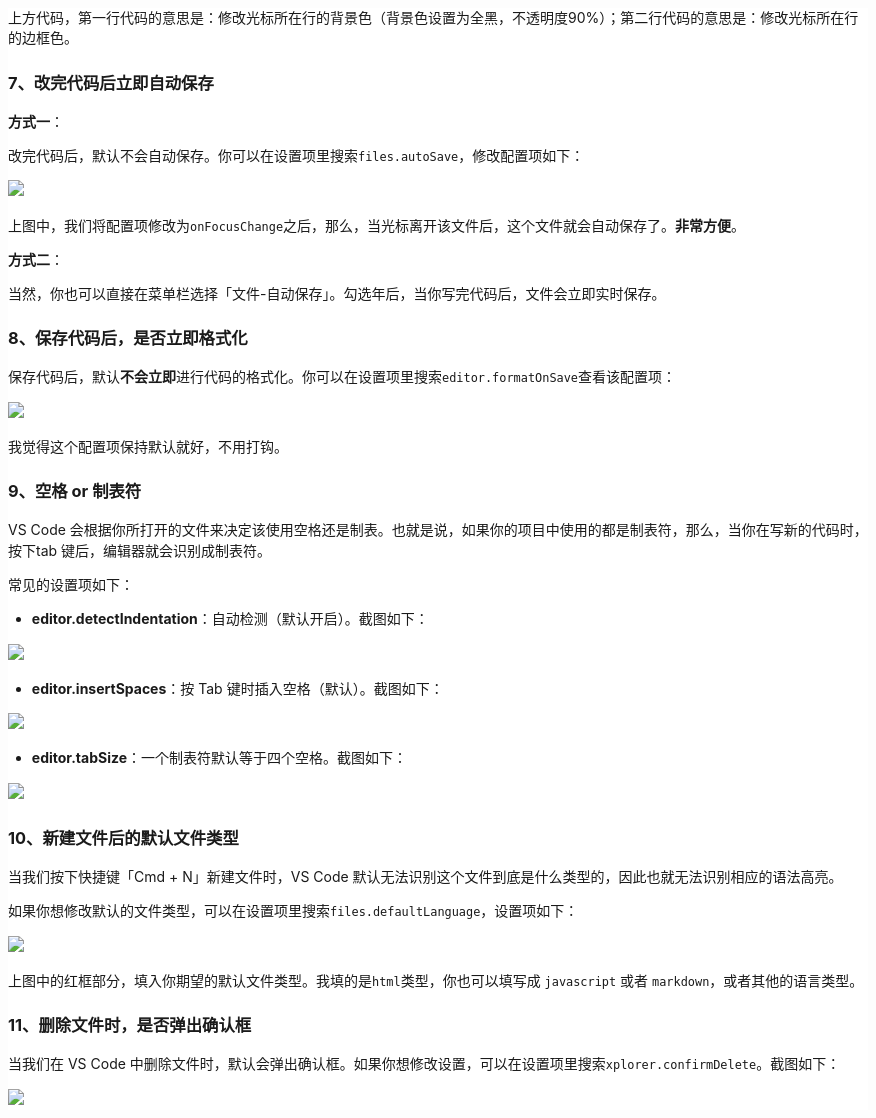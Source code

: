 上方代码，第一行代码的意思是：修改光标所在行的背景色（背景色设置为全黑，不透明度90%）；第二行代码的意思是：修改光标所在行的边框色。

### 7、改完代码后立即自动保存

**方式一**：

改完代码后，默认不会自动保存。你可以在设置项里搜索`files.autoSave`，修改配置项如下：

![](http://img.smyhvae.com/20190417_2216.png)

上图中，我们将配置项修改为`onFocusChange`之后，那么，当光标离开该文件后，这个文件就会自动保存了。**非常方便**。

**方式二**：

当然，你也可以直接在菜单栏选择「文件-自动保存」。勾选年后，当你写完代码后，文件会立即实时保存。

### 8、保存代码后，是否立即格式化

保存代码后，默认**不会立即**进行代码的格式化。你可以在设置项里搜索`editor.formatOnSave`查看该配置项：

![](http://img.smyhvae.com/20190417_2213.png)

我觉得这个配置项保持默认就好，不用打钩。

### 9、空格 or 制表符

VS Code 会根据你所打开的文件来决定该使用空格还是制表。也就是说，如果你的项目中使用的都是制表符，那么，当你在写新的代码时，按下tab 键后，编辑器就会识别成制表符。

常见的设置项如下：

- **editor.detectIndentation**：自动检测（默认开启）。截图如下：

![](http://img.smyhvae.com/20190417_2205.png)

- **editor.insertSpaces**：按 Tab 键时插入空格（默认）。截图如下：

![](http://img.smyhvae.com/20190417_2207.png)

- **editor.tabSize**：一个制表符默认等于四个空格。截图如下：

![](http://img.smyhvae.com/20190417_2209.png)

### 10、新建文件后的默认文件类型

当我们按下快捷键「Cmd + N」新建文件时，VS Code 默认无法识别这个文件到底是什么类型的，因此也就无法识别相应的语法高亮。

如果你想修改默认的文件类型，可以在设置项里搜索`files.defaultLanguage`，设置项如下：

![](http://img.smyhvae.com/20190417_2221.png)

上图中的红框部分，填入你期望的默认文件类型。我填的是`html`类型，你也可以填写成 `javascript` 或者 `markdown`，或者其他的语言类型。

### 11、删除文件时，是否弹出确认框

当我们在 VS Code 中删除文件时，默认会弹出确认框。如果你想修改设置，可以在设置项里搜索`xplorer.confirmDelete`。截图如下：

![](http://img.smyhvae.com/20190418_1758.png)
